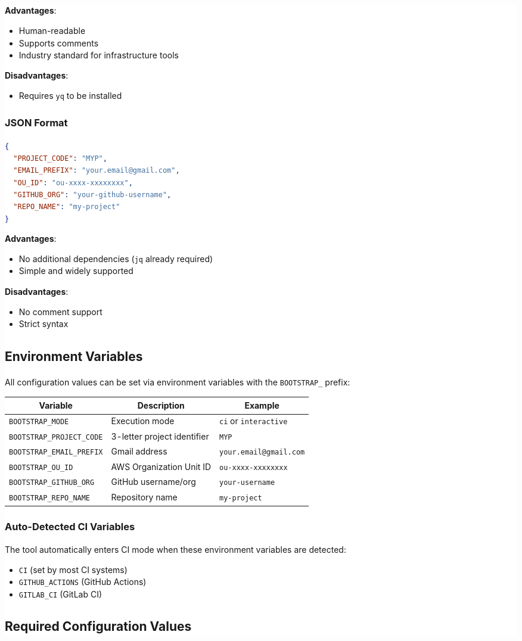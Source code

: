 **Advantages**:
- Human-readable
- Supports comments
- Industry standard for infrastructure tools

**Disadvantages**:
- Requires `yq` to be installed

### JSON Format

```json
{
  "PROJECT_CODE": "MYP",
  "EMAIL_PREFIX": "your.email@gmail.com",
  "OU_ID": "ou-xxxx-xxxxxxxx",
  "GITHUB_ORG": "your-github-username",
  "REPO_NAME": "my-project"
}
```

**Advantages**:
- No additional dependencies (`jq` already required)
- Simple and widely supported

**Disadvantages**:
- No comment support
- Strict syntax

## Environment Variables

All configuration values can be set via environment variables with the `BOOTSTRAP_` prefix:

| Variable | Description | Example |
|----------|-------------|---------|
| `BOOTSTRAP_MODE` | Execution mode | `ci` or `interactive` |
| `BOOTSTRAP_PROJECT_CODE` | 3-letter project identifier | `MYP` |
| `BOOTSTRAP_EMAIL_PREFIX` | Gmail address | `your.email@gmail.com` |
| `BOOTSTRAP_OU_ID` | AWS Organization Unit ID | `ou-xxxx-xxxxxxxx` |
| `BOOTSTRAP_GITHUB_ORG` | GitHub username/org | `your-username` |
| `BOOTSTRAP_REPO_NAME` | Repository name | `my-project` |

### Auto-Detected CI Variables

The tool automatically enters CI mode when these environment variables are detected:

- `CI` (set by most CI systems)
- `GITHUB_ACTIONS` (GitHub Actions)
- `GITLAB_CI` (GitLab CI)

## Required Configuration Values
